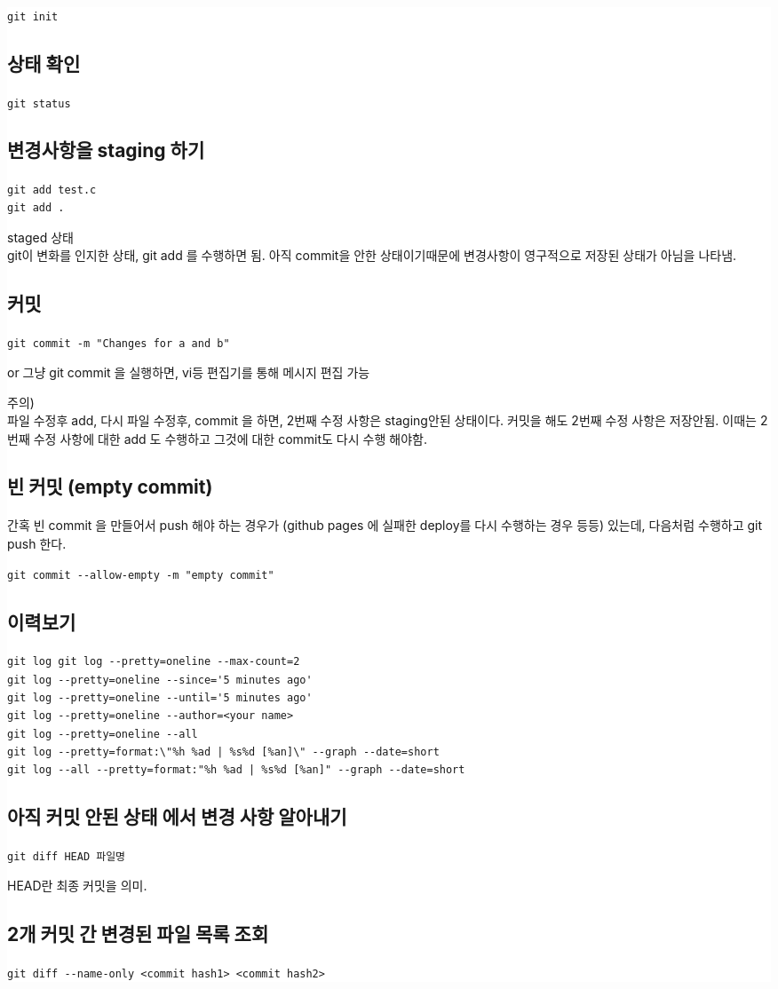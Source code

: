     git init

## 상태 확인

    git status

## 변경사항을 staging 하기

    git add test.c
    git add .

<span style="color:{{site.span_emphasis_color}}">staged 상태</span>  
git이 변화를 인지한 상태, git add 를 수행하면 됨.
아직 commit을 안한 상태이기때문에 변경사항이 영구적으로 저장된 상태가 아님을 나타냄.

## 커밋

    git commit -m "Changes for a and b"

or 그냥 git commit 을 실행하면, vi등 편집기를 통해 메시지 편집 가능

<span style="color:{{site.span_emphasis_color}}"> 주의) </span>  
파일 수정후 add, 다시 파일 수정후, commit 을 하면, 2번째 수정 사항은 staging안된 상태이다.
커밋을 해도 2번째 수정 사항은 저장안됨. 이때는 2번째 수정 사항에 대한 add 도 수행하고 그것에 대한 commit도 다시 수행 해야함.

## 빈 커밋 (empty commit)

간혹 빈 commit 을 만들어서 push 해야 하는 경우가 (github pages 에 실패한 deploy를 다시 수행하는 경우 등등) 있는데, 다음처럼 수행하고 git push 한다.

    git commit --allow-empty -m "empty commit"

## 이력보기

    git log git log --pretty=oneline --max-count=2
    git log --pretty=oneline --since='5 minutes ago'
    git log --pretty=oneline --until='5 minutes ago'
    git log --pretty=oneline --author=<your name>
    git log --pretty=oneline --all
    git log --pretty=format:\"%h %ad | %s%d [%an]\" --graph --date=short
    git log --all --pretty=format:"%h %ad | %s%d [%an]" --graph --date=short

## 아직 커밋 안된 상태 에서 변경 사항 알아내기

    git diff HEAD 파일명

HEAD란 최종 커밋을 의미.

## 2개 커밋 간 변경된 파일 목록 조회

    git diff --name-only <commit hash1> <commit hash2>
